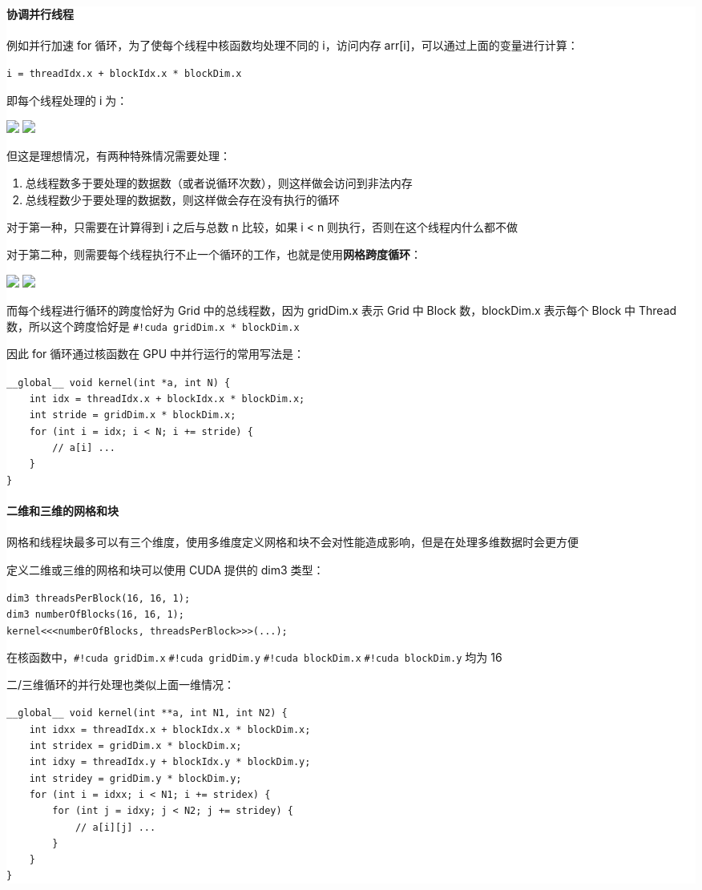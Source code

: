 #### 协调并行线程
例如并行加速 for 循环，为了使每个线程中核函数均处理不同的 i，访问内存 arr[i]，可以通过上面的变量进行计算：
```CUDA
i = threadIdx.x + blockIdx.x * blockDim.x
```
即每个线程处理的 i 为：

![](/assets/images/hpc/hpc101/gpu/img3_light.png#only-light)
![](/assets/images/hpc/hpc101/gpu/img3_dark.png#only-dark)

但这是理想情况，有两种特殊情况需要处理：

1. 总线程数多于要处理的数据数（或者说循环次数），则这样做会访问到非法内存
2. 总线程数少于要处理的数据数，则这样做会存在没有执行的循环

对于第一种，只需要在计算得到 i 之后与总数 n 比较，如果 i < n 则执行，否则在这个线程内什么都不做

对于第二种，则需要每个线程执行不止一个循环的工作，也就是使用**网格跨度循环**：

![](/assets/images/hpc/hpc101/gpu/img4_light.png#only-light)
![](/assets/images/hpc/hpc101/gpu/img4_dark.png#only-dark)

而每个线程进行循环的跨度恰好为 Grid 中的总线程数，因为 gridDim.x 表示 Grid 中 Block 数，blockDim.x 表示每个 Block 中 Thread 数，所以这个跨度恰好是 `#!cuda gridDim.x * blockDim.x`

因此 for 循环通过核函数在 GPU 中并行运行的常用写法是：
```cuda
__global__ void kernel(int *a, int N) {
    int idx = threadIdx.x + blockIdx.x * blockDim.x;
    int stride = gridDim.x * blockDim.x;
    for (int i = idx; i < N; i += stride) {
        // a[i] ...
    }
}
```

#### 二维和三维的网格和块
网格和线程块最多可以有三个维度，使用多维度定义网格和块不会对性能造成影响，但是在处理多维数据时会更方便

定义二维或三维的网格和块可以使用 CUDA 提供的 dim3 类型：
```cuda
dim3 threadsPerBlock(16, 16, 1);
dim3 numberOfBlocks(16, 16, 1);
kernel<<<numberOfBlocks, threadsPerBlock>>>(...);
```
在核函数中，`#!cuda gridDim.x` `#!cuda gridDim.y` `#!cuda blockDim.x` `#!cuda blockDim.y` 均为 16

二/三维循环的并行处理也类似上面一维情况：
```cuda
__global__ void kernel(int **a, int N1, int N2) {
    int idxx = threadIdx.x + blockIdx.x * blockDim.x;
    int stridex = gridDim.x * blockDim.x;
    int idxy = threadIdx.y + blockIdx.y * blockDim.y;
    int stridey = gridDim.y * blockDim.y;
    for (int i = idxx; i < N1; i += stridex) {
        for (int j = idxy; j < N2; j += stridey) {
            // a[i][j] ...
        }
    }
}
```
